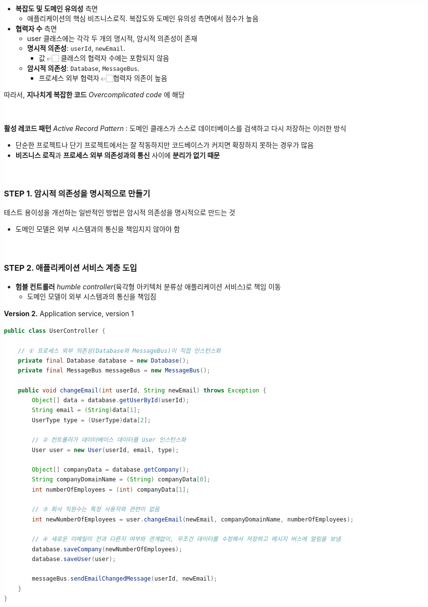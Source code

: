 - **복잡도 및 도메인 유의성** 측면
  - 애플리케이션의 핵심 비즈니스로직. 복잡도와 도메인 유의성 측면에서 점수가 높음
- **협력자 수** 측면
  - user 클래스에는 각각 두 개의 명시적, 암시적 의존성이 존재
  - **명시적 의존성**: `userId`, `newEmail`.
    - 값 👉🏻 클래스의 협력자 수에는 포함되지 않음
  - **암시적 의존성**: `Database`, `MessageBus`.
    - 프로세스 외부 협력자 👉🏻협력자 의존이 높음

따라서, **지나치게 복잡한 코드** _Overcomplicated code_ 에 해당

<br/>

**활성 레코드 패턴** _Active Record Pattern_
: 도메인 클래스가 스스로 데이터베이스를 검색하고 다시 저장하는 이러한 방식

- 단순한 프로젝트나 단기 프로젝트에서는 잘 작동하지만 코드베이스가 커지면 확장하지 못하는 경우가 많음
- **비즈니스 로직**과 **프로세스 외부 의존성과의 통신** 사이에 **분리가 없기 때문**

<br/>

### STEP 1. 암시적 의존성을 명시적으로 만들기

테스트 용이성을 개선하는 일반적인 방법은 암시적 의존성을 명시적으로 만드는 것

- 도메인 모델은 외부 시스템과의 통신을 책임지지 않아야 함

<br/>

### STEP 2. 애플리케이션 서비스 계층 도입

- **험블 컨트롤러** _humble controller_(육각형 아키텍처 분류상 애플리케이션 서비스)로 책임 이동
  - 도메인 모델이 외부 시스템과의 통신을 책임짐

**Version 2.** Application service, version 1

```java
public class UserController {
    
    // ① 프로세스 외부 의존성(Database와 MessageBus)이 직접 인스턴스화
    private final Database database = new Database();
    private final MessageBus messageBus = new MessageBus();

    public void changeEmail(int userId, String newEmail) throws Exception {
        Object[] data = database.getUserById(userId);
        String email = (String)data[1];
        UserType type = (UserType)data[2];
        
        // ② 컨트롤러가 데이터베이스 데이터를 User 인스턴스화
        User user = new User(userId, email, type);
        
        Object[] companyData = database.getCompany();
        String companyDomainName = (String) companyData[0];
        int numberOfEmployees = (int) companyData[1];

        // ③ 회사 직원수는 특정 사용자와 관련이 없음
        int newNumberOfEmployees = user.changeEmail(newEmail, companyDomainName, numberOfEmployees);

        // ④ 새로운 이메일이 전과 다른지 여부와 관계없이, 무조건 데이터를 수정해서 저장하고 메시지 버스에 알림을 보냄
        database.saveCompany(newNumberOfEmployees);
        database.saveUser(user);

        messageBus.sendEmailChangedMessage(userId, newEmail);
    }
}

```
